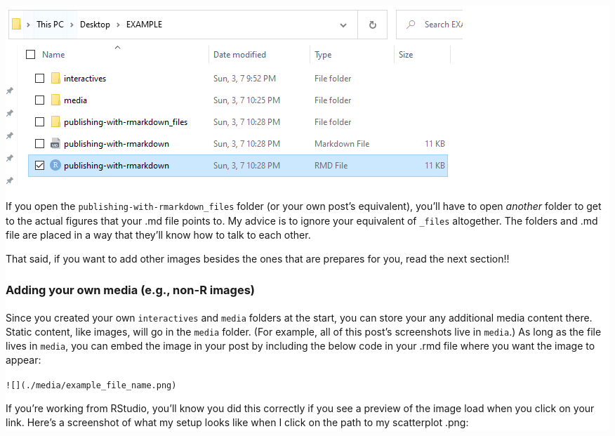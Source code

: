 ![](./media/folder_after_knitting.png)

If you open the `publishing-with-rmarkdown_files` folder (or your own
post’s equivalent), you’ll have to open *another* folder to get to the
actual figures that your .md file points to. My advice is to ignore your
equivalent of `_files` altogether. The folders and .md file are placed
in a way that they’ll know how to talk to each other.

That said, if you want to add other images besides the ones that are
prepares for you, read the next section!!

### Adding your own media (e.g., non-R images)

Since you created your own `interactives` and `media` folders at the
start, you can store your any additional media content there. Static
content, like images, will go in the `media` folder. (For example, all
of this post’s screenshots live in `media`.) As long as the file lives
in `media`, you can embed the image in your post by including the below
code in your .rmd file where you want the image to appear:

    ![](./media/example_file_name.png)

If you’re working from RStudio, you’ll know you did this correctly if
you see a preview of the image load when you click on your link. Here’s
a screenshot of what my setup looks like when I click on the path to my
scatterplot .png:
